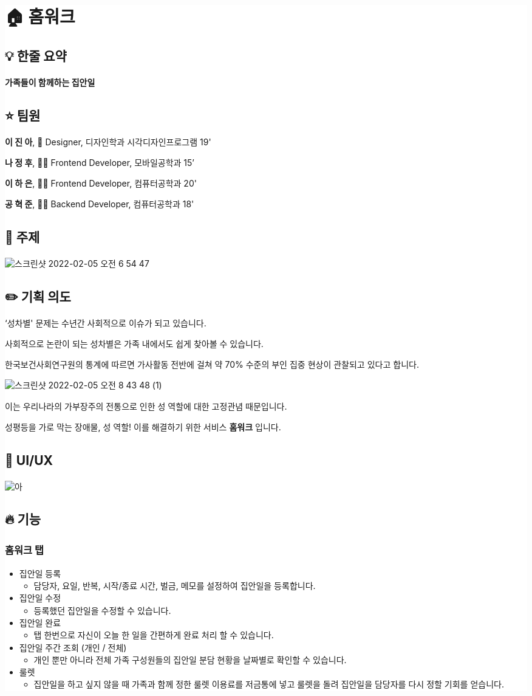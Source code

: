 # 🏠 홈워크
## 💡 한줄 요약

**가족들이 함께하는 집안일**

## ⭐️ 팀원

**이 진 아**, 🎨 Designer, 디자인학과 시각디자인프로그램 19'

**나 정 후**, 🧑‍💻 Frontend Developer, 모바일공학과 15’

**이 하 은**, 🧑‍💻 Frontend Developer, 컴퓨터공학과 20'

**공 혁 준**, 🧑‍💻 Backend Developer, 컴퓨터공학과 18'

## 👫 주제

<img width="310" alt="스크린샷 2022-02-05 오전 6 54 47" src="https://user-images.githubusercontent.com/74812188/152622609-7aaced49-6ad2-4683-86d9-5305c331c5c8.png">


## ✏️ 기획 의도

‘성차별' 문제는 수년간 사회적으로 이슈가 되고 있습니다.

사회적으로 논란이 되는 성차별은 가족 내에서도 쉽게 찾아볼 수 있습니다.

한국보건사회연구원의 통계에 따르면 가사활동 전반에 걸쳐 약 70% 수준의 부인 집중 현상이 관찰되고 있다고 합니다.

<img width="525" alt="스크린샷 2022-02-05 오전 8 43 48 (1)" src="https://user-images.githubusercontent.com/74812188/152622606-cf9789b8-b392-45c4-bb28-dd83e41bc53b.png">

이는 우리나라의 가부장주의 전통으로 인한 성 역할에 대한 고정관념 때문입니다.

성평등을 가로 막는 장애물, 성 역할!
이를 해결하기 위한 서비스 **홈워크** 입니다.

## 📱 UI/UX

![아](https://user-images.githubusercontent.com/74812188/152624123-8f3d53b6-588b-4550-9f57-e11c6f7110ad.gif)

## 🔥 기능

### 홈워크 탭

- 집안일 등록
    - 담당자, 요일, 반복, 시작/종료 시간, 벌금, 메모를 설정하여 집안일을 등록합니다.
- 집안일 수정
    - 등록했던 집안일을 수정할 수 있습니다.
- 집안일 완료
    - 탭 한번으로 자신이 오늘 한 일을 간편하게 완료 처리 할 수 있습니다.
- 집안일 주간 조회 (개인 / 전체)
    - 개인 뿐만 아니라 전체 가족 구성원들의 집안일 분담 현황을 날짜별로 확인할 수 있습니다.
- 룰렛
    - 집안일을 하고 싶지 않을 때 가족과 함께 정한 룰렛 이용료를 저금통에 넣고 룰렛을 돌려 집안일을 담당자를 다시 정할 기회를 얻습니다.
